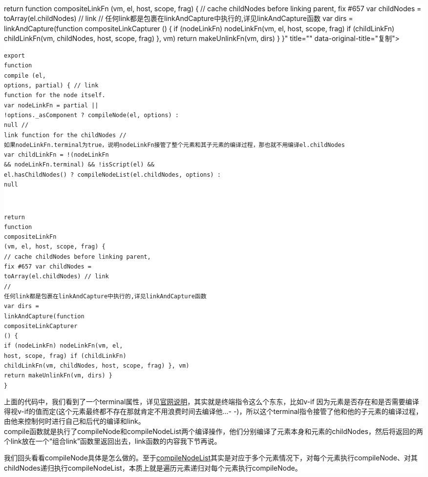   return function compositeLinkFn (vm, el, host, scope, frag) {
    // cache childNodes before linking parent, fix #657
    var childNodes = toArray(el.childNodes)
    // link
    // 任何link都是包裹在linkAndCapture中执行的,详见linkAndCapture函数
    var dirs = linkAndCapture(function compositeLinkCapturer () {
      if (nodeLinkFn) nodeLinkFn(vm, el, host, scope, frag)
      if (childLinkFn) childLinkFn(vm, childNodes, host, scope, frag)
    }, vm)
    return makeUnlinkFn(vm, dirs)
  }
}" title="" data-original-title="复制"></span>
      <span type="button" class="saveToNote code-tool" data-toggle="tooltip" data-placement="top" title="" data-original-title="放进笔记"></span>
      </div>
      </div><pre class="javascript hljs"><code class="javascript"><span class="hljs-keyword">export</span> <span class="hljs-function"><span class="hljs-keyword">function</span> <span class="hljs-title">compile</span> (<span class="hljs-params">el, options, partial</span>) </span>{
  <span class="hljs-comment">// link function for the node itself.</span>
  <span class="hljs-keyword">var</span> nodeLinkFn = partial || !options._asComponent
    ? compileNode(el, options)
    : <span class="hljs-literal">null</span>
    <span class="hljs-comment">// link function for the childNodes</span>
    <span class="hljs-comment">// 如果nodeLinkFn.terminal为true，说明nodeLinkFn接管了整个元素和其子元素的编译过程，那也就不用编译el.childNodes</span>
  <span class="hljs-keyword">var</span> childLinkFn =
    !(nodeLinkFn &amp;&amp; nodeLinkFn.terminal) &amp;&amp;
    !isScript(el) &amp;&amp;
    el.hasChildNodes()
      ? compileNodeList(el.childNodes, options)
      : <span class="hljs-literal">null</span>

  <span class="hljs-keyword">return</span> <span class="hljs-function"><span class="hljs-keyword">function</span> <span class="hljs-title">compositeLinkFn</span> (<span class="hljs-params">vm, el, host, scope, frag</span>) </span>{
    <span class="hljs-comment">// cache childNodes before linking parent, fix #657</span>
    <span class="hljs-keyword">var</span> childNodes = toArray(el.childNodes)
    <span class="hljs-comment">// link</span>
    <span class="hljs-comment">// 任何link都是包裹在linkAndCapture中执行的,详见linkAndCapture函数</span>
    <span class="hljs-keyword">var</span> dirs = linkAndCapture(<span class="hljs-function"><span class="hljs-keyword">function</span> <span class="hljs-title">compositeLinkCapturer</span> (<span class="hljs-params"></span>) </span>{
      <span class="hljs-keyword">if</span> (nodeLinkFn) nodeLinkFn(vm, el, host, scope, frag)
      <span class="hljs-keyword">if</span> (childLinkFn) childLinkFn(vm, childNodes, host, scope, frag)
    }, vm)
    <span class="hljs-keyword">return</span> makeUnlinkFn(vm, dirs)
  }
}</code></pre>
<p>上面的代码中，我们看到了一个terminal属性，详见<a href="http://v1-cn.vuejs.org/guide/custom-directive.html#terminal" rel="nofollow noreferrer" target="_blank">官网说明</a>，其实就是终端指令这么个东东，比如v-if 因为元素是否存在和是否需要编译得视v-if的值而定(这个元素最终都不存在那就肯定不用浪费时间去编译他...- -)，所以这个terminal指令接管了他和他的子元素的编译过程，由他来控制何时进行自己和后代的编译和link。<br>compile函数就是执行了compileNode和compileNodeList两个编译操作，他们分别编译了元素本身和元素的childNodes，然后将返回的两个link放在一个“组合link”函数里返回出去，link函数的内容我下节再说。</p>
<p>我们回头看看compileNode具体是怎么做的。至于<a href="https://github.com/Ma63d/vue-analysis/blob/master/vue%E6%BA%90%E7%A0%81%E6%B3%A8%E9%87%8A%E7%89%88/compiler/compile.js#L499-L517" rel="nofollow noreferrer" target="_blank">compileNodeList</a>其实是对应于多个元素情况下，对每个元素执行compileNode、对其childNodes递归执行compileNodeList，本质上就是遍历元素递归对每个元素执行compileNode。</p>
<div class="widget-codetool" style="display:none;">
      <div class="widget-codetool--inner">
      <span class="selectCode code-tool" data-toggle="tooltip" data-placement="top" title="" data-original-title="全选"></span>
      <span type="button" class="copyCode code-tool" data-toggle="tooltip" data-placement="top" data-clipboard-text="function compileNode (node, options) {
  var type = node.nodeType